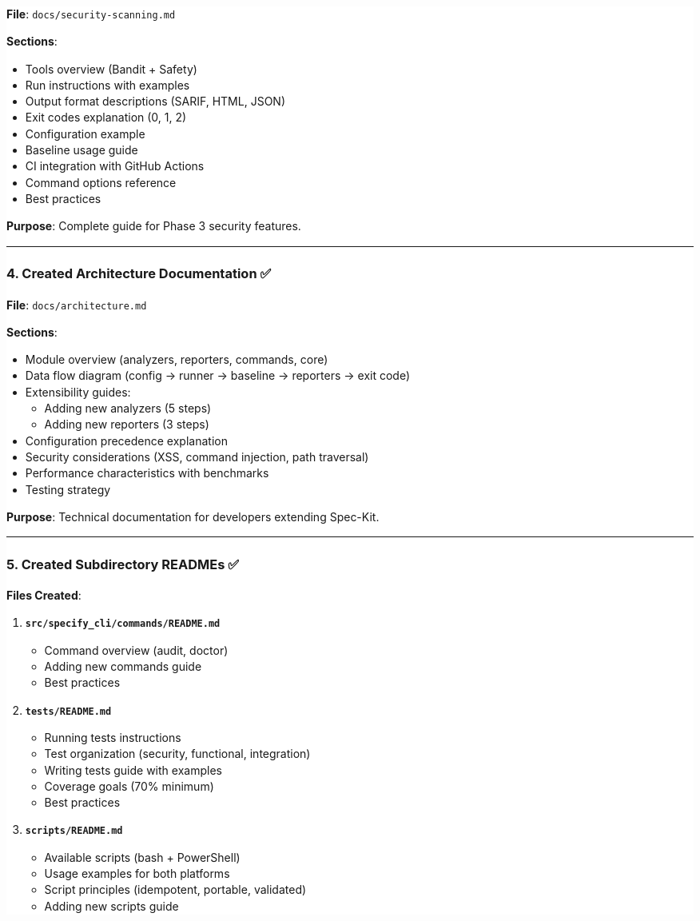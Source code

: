 **File**: `docs/security-scanning.md`

**Sections**:
- Tools overview (Bandit + Safety)
- Run instructions with examples
- Output format descriptions (SARIF, HTML, JSON)
- Exit codes explanation (0, 1, 2)
- Configuration example
- Baseline usage guide
- CI integration with GitHub Actions
- Command options reference
- Best practices

**Purpose**: Complete guide for Phase 3 security features.

---

### 4. Created Architecture Documentation ✅

**File**: `docs/architecture.md`

**Sections**:
- Module overview (analyzers, reporters, commands, core)
- Data flow diagram (config → runner → baseline → reporters → exit code)
- Extensibility guides:
  - Adding new analyzers (5 steps)
  - Adding new reporters (3 steps)
- Configuration precedence explanation
- Security considerations (XSS, command injection, path traversal)
- Performance characteristics with benchmarks
- Testing strategy

**Purpose**: Technical documentation for developers extending Spec-Kit.

---

### 5. Created Subdirectory READMEs ✅

**Files Created**:

1. **`src/specify_cli/commands/README.md`**
   - Command overview (audit, doctor)
   - Adding new commands guide
   - Best practices

2. **`tests/README.md`**
   - Running tests instructions
   - Test organization (security, functional, integration)
   - Writing tests guide with examples
   - Coverage goals (70% minimum)
   - Best practices

3. **`scripts/README.md`**
   - Available scripts (bash + PowerShell)
   - Usage examples for both platforms
   - Script principles (idempotent, portable, validated)
   - Adding new scripts guide
